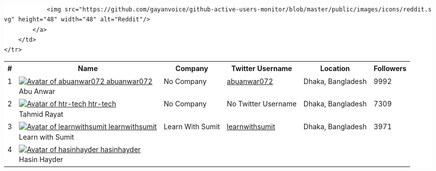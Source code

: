 				<img src="https://github.com/gayanvoice/github-active-users-monitor/blob/master/public/images/icons/reddit.svg" height="48" width="48" alt="Reddit"/>
			</a>
		</td>
	</tr>
</table>

<table>
	<tr>
		<th>#</th>
		<th>Name</th>
		<th>Company</th>
		<th>Twitter Username</th>
		<th>Location</th>
		<th>Followers</th>
	</tr>
	<tr>
		<td>1</td>
		<td>
			<a href="https://github.com/abuanwar072">
				<img src="https://avatars.githubusercontent.com/u/42710380?s=72&u=537ed0f239b051d184711ae58cf23402c67cb99a&v=4" width="24" alt="Avatar of abuanwar072"> abuanwar072
			</a><br/>
			Abu Anwar
		</td>
		<td>No Company</td>
		<td><a href="https://twitter.com/abuanwar072">abuanwar072</a></td>
		<td>Dhaka, Bangladesh</td>
		<td>9992</td>
	</tr>
	<tr>
		<td>2</td>
		<td>
			<a href="https://github.com/htr-tech">
				<img src="https://avatars.githubusercontent.com/u/56682134?s=72&u=4b040ff952c05558a8c97e2fbfe028b93036a183&v=4" width="24" alt="Avatar of htr-tech"> htr-tech
			</a><br/>
			Tahmid Rayat
		</td>
		<td>No Company</td>
		<td>No Twitter Username</td>
		<td>Dhaka, Bangladesh</td>
		<td>7309</td>
	</tr>
	<tr>
		<td>3</td>
		<td>
			<a href="https://github.com/learnwithsumit">
				<img src="https://avatars.githubusercontent.com/u/73503432?s=72&u=362af609b9b9a403fe45047f77b593321ef621c3&v=4" width="24" alt="Avatar of learnwithsumit"> learnwithsumit
			</a><br/>
			Learn with Sumit
		</td>
		<td>Learn With Sumit </td>
		<td><a href="https://twitter.com/learnwithsumit">learnwithsumit</a></td>
		<td>Dhaka, Bangladesh</td>
		<td>3971</td>
	</tr>
	<tr>
		<td>4</td>
		<td>
			<a href="https://github.com/hasinhayder">
				<img src="https://avatars.githubusercontent.com/u/490779?s=72&u=155cdccd0580ceec283981217c5bb16a3a622a85&v=4" width="24" alt="Avatar of hasinhayder"> hasinhayder
			</a><br/>
			Hasin Hayder